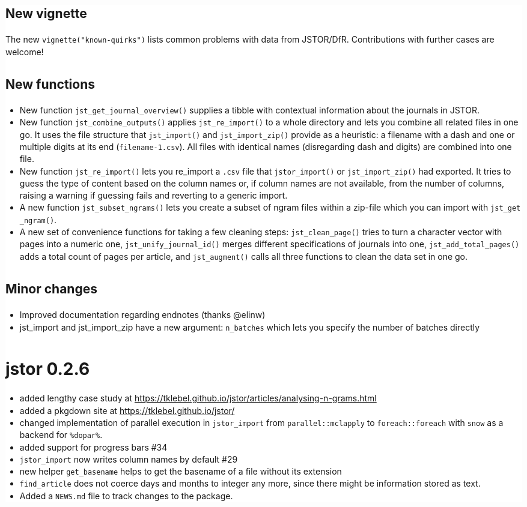 ## New vignette
The new `vignette("known-quirks")` lists common problems with data from
JSTOR/DfR. Contributions with further cases are welcome!


## New functions
* New function `jst_get_journal_overview()` supplies a tibble with contextual
information about the journals in JSTOR.
* New function `jst_combine_outputs()` applies `jst_re_import()` to a whole 
directory and lets you combine all related files in one go. It uses the file 
structure that `jst_import()` and `jst_import_zip()` provide as a heuristic: a
filename with a dash and one or multiple digits at its end (`filename-1.csv`). 
All files
with identical names (disregarding dash and digits) are combined into one file.
* New function `jst_re_import()` lets you re_import a `.csv` file that
`jstor_import()` or `jst_import_zip()` had exported. It tries to guess the type
of
content based on the column names or, if column names are not available, from
the number of columns, raising a warning if guessing fails and reverting to a
generic import.
* A new function `jst_subset_ngrams()` lets you create a subset of ngram files
within a zip-file which you can import with `jst_get_ngram()`.
* A new set of convenience functions for taking a few cleaning steps:
`jst_clean_page()` tries to turn a character vector with pages into a numeric
one, `jst_unify_journal_id()` merges different specifications of journals into
one, `jst_add_total_pages()` adds a total count of pages per article, and
`jst_augment()` calls all three functions to clean the data set in one go.


## Minor changes
* Improved documentation regarding endnotes (thanks @elinw)
* jst_import and jst_import_zip have a new argument: `n_batches` which lets you 
specify the number of batches directly


# jstor 0.2.6

* added lengthy case study at https://tklebel.github.io/jstor/articles/analysing-n-grams.html
* added a pkgdown site at https://tklebel.github.io/jstor/
* changed implementation of parallel execution in `jstor_import` from 
`parallel::mclapply` to `foreach::foreach` with `snow` as a backend for
`%dopar%`. 
* added support for progress bars #34
* `jstor_import` now writes column names by default #29
* new helper `get_basename` helps to get the basename of a file without its
extension
* `find_article` does not coerce days and months to integer any more, since there
might be information stored as text.
* Added a `NEWS.md` file to track changes to the package.
